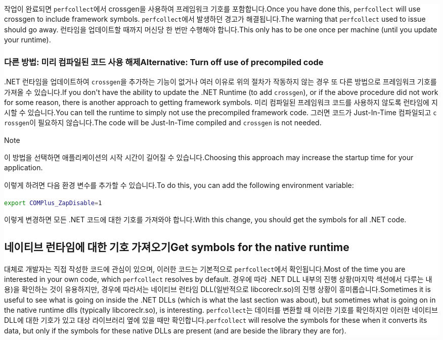 <span data-ttu-id="840f6-185">작업이 완료되면 `perfcollect`에서 crossgen을 사용하여 프레임워크 기호를 포함합니다.</span><span class="sxs-lookup"><span data-stu-id="840f6-185">Once you have done this, `perfcollect` will use crossgen to include framework symbols.</span></span> <span data-ttu-id="840f6-186">`perfcollect`에서 발생하던 경고가 해결됩니다.</span><span class="sxs-lookup"><span data-stu-id="840f6-186">The warning that `perfcollect` used to issue should go away.</span></span> <span data-ttu-id="840f6-187">런타임을 업데이트할 때까지 머신당 한 번만 수행해야 합니다.</span><span class="sxs-lookup"><span data-stu-id="840f6-187">This only has to be one once per machine (until you update your runtime).</span></span>

### <a name="alternative-turn-off-use-of-precompiled-code"></a><span data-ttu-id="840f6-188">다른 방법: 미리 컴파일된 코드 사용 해제</span><span class="sxs-lookup"><span data-stu-id="840f6-188">Alternative: Turn off use of precompiled code</span></span>

<span data-ttu-id="840f6-189">.NET 런타임을 업데이트하여 `crossgen`을 추가하는 기능이 없거나 여러 이유로 위의 절차가 작동하지 않는 경우 또 다른 방법으로 프레임워크 기호를 가져올 수 있습니다.</span><span class="sxs-lookup"><span data-stu-id="840f6-189">If you don't have the ability to update the .NET Runtime (to add `crossgen`), or if the above procedure did not work for some reason, there is another approach to getting framework symbols.</span></span> <span data-ttu-id="840f6-190">미리 컴파일된 프레임워크 코드를 사용하지 않도록 런타임에 지시할 수 있습니다.</span><span class="sxs-lookup"><span data-stu-id="840f6-190">You can tell the runtime to simply not use the precompiled framework code.</span></span> <span data-ttu-id="840f6-191">그러면 코드가 Just-In-Time 컴파일되고 `crossgen`이 필요하지 않습니다.</span><span class="sxs-lookup"><span data-stu-id="840f6-191">The code will be Just-In-Time compiled and `crossgen` is not needed.</span></span>

> [!NOTE]
> <span data-ttu-id="840f6-192">이 방법을 선택하면 애플리케이션의 시작 시간이 길어질 수 있습니다.</span><span class="sxs-lookup"><span data-stu-id="840f6-192">Choosing this approach may increase the startup time for your application.</span></span>

<span data-ttu-id="840f6-193">이렇게 하려면 다음 환경 변수를 추가할 수 있습니다.</span><span class="sxs-lookup"><span data-stu-id="840f6-193">To do this, you can add the following environment variable:</span></span>

```bash
export COMPlus_ZapDisable=1
```

<span data-ttu-id="840f6-194">이렇게 변경하면 모든 .NET 코드에 대한 기호를 가져와야 합니다.</span><span class="sxs-lookup"><span data-stu-id="840f6-194">With this change, you should get the symbols for all .NET code.</span></span>

## <a name="get-symbols-for-the-native-runtime"></a><span data-ttu-id="840f6-195">네이티브 런타임에 대한 기호 가져오기</span><span class="sxs-lookup"><span data-stu-id="840f6-195">Get symbols for the native runtime</span></span>

<span data-ttu-id="840f6-196">대체로 개발자는 직접 작성한 코드에 관심이 있으며, 이러한 코드는 기본적으로 `perfcollect`에서 확인됩니다.</span><span class="sxs-lookup"><span data-stu-id="840f6-196">Most of the time you are interested in your own code, which `perfcollect` resolves by default.</span></span> <span data-ttu-id="840f6-197">경우에 따라 .NET DLL 내부의 진행 상황(마지막 섹션에서 다루는 내용)을 확인하는 것이 유용하지만, 경우에 따라서는 네이티브 런타임 DLL(일반적으로 libcoreclr.so)의 진행 상황이 흥미롭습니다.</span><span class="sxs-lookup"><span data-stu-id="840f6-197">Sometimes it is useful to see what is going on inside the .NET DLLs (which is what the last section was about), but sometimes what is going on in the native runtime dlls (typically libcoreclr.so), is interesting.</span></span>  <span data-ttu-id="840f6-198">`perfcollect`는 데이터를 변환할 때 이러한 기호를 확인하지만 이러한 네이티브 DLL에 대한 기호가 있고 대상 라이브러리 옆에 있을 때만 확인합니다.</span><span class="sxs-lookup"><span data-stu-id="840f6-198">`perfcollect` will resolve the symbols for these when it converts its data, but only if the symbols for these native DLLs are present (and are beside the library they are for).</span></span>
